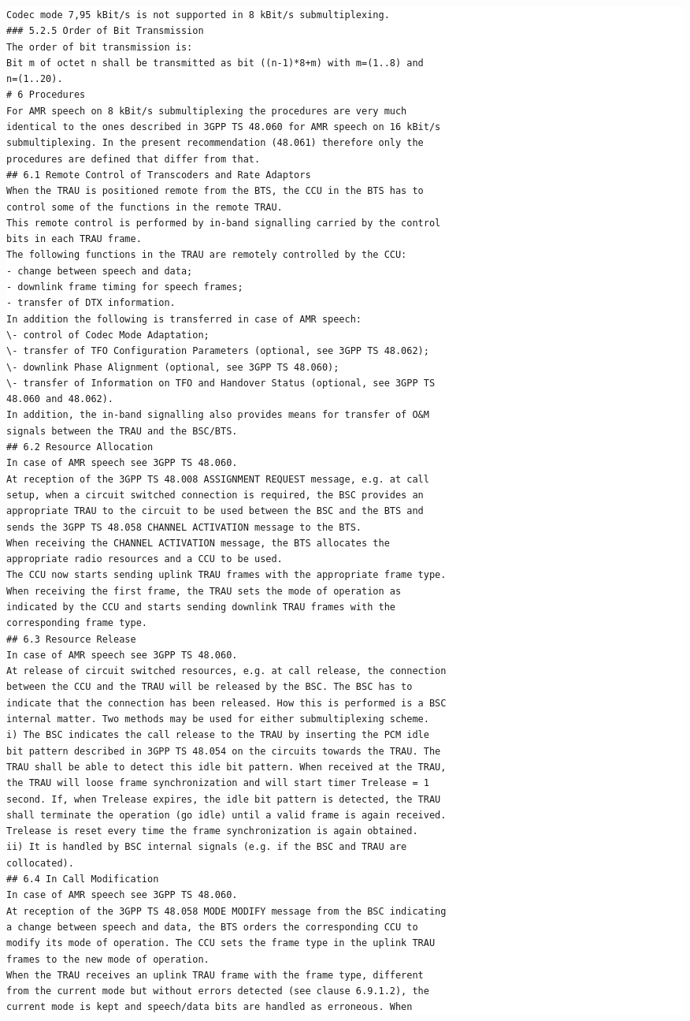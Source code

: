 ```{=html}
Codec mode 7,95 kBit/s is not supported in 8 kBit/s submultiplexing.
### 5.2.5 Order of Bit Transmission
The order of bit transmission is:
Bit m of octet n shall be transmitted as bit ((n‑1)*8+m) with m=(1..8) and
n=(1..20).
# 6 Procedures
For AMR speech on 8 kBit/s submultiplexing the procedures are very much
identical to the ones described in 3GPP TS 48.060 for AMR speech on 16 kBit/s
submultiplexing. In the present recommendation (48.061) therefore only the
procedures are defined that differ from that.
## 6.1 Remote Control of Transcoders and Rate Adaptors
When the TRAU is positioned remote from the BTS, the CCU in the BTS has to
control some of the functions in the remote TRAU.
This remote control is performed by in‑band signalling carried by the control
bits in each TRAU frame.
The following functions in the TRAU are remotely controlled by the CCU:
‑ change between speech and data;
‑ downlink frame timing for speech frames;
‑ transfer of DTX information.
In addition the following is transferred in case of AMR speech:
\- control of Codec Mode Adaptation;
\- transfer of TFO Configuration Parameters (optional, see 3GPP TS 48.062);
\- downlink Phase Alignment (optional, see 3GPP TS 48.060);
\- transfer of Information on TFO and Handover Status (optional, see 3GPP TS
48.060 and 48.062).
In addition, the in‑band signalling also provides means for transfer of O&M
signals between the TRAU and the BSC/BTS.
## 6.2 Resource Allocation
In case of AMR speech see 3GPP TS 48.060.
At reception of the 3GPP TS 48.008 ASSIGNMENT REQUEST message, e.g. at call
setup, when a circuit switched connection is required, the BSC provides an
appropriate TRAU to the circuit to be used between the BSC and the BTS and
sends the 3GPP TS 48.058 CHANNEL ACTIVATION message to the BTS.
When receiving the CHANNEL ACTIVATION message, the BTS allocates the
appropriate radio resources and a CCU to be used.
The CCU now starts sending uplink TRAU frames with the appropriate frame type.
When receiving the first frame, the TRAU sets the mode of operation as
indicated by the CCU and starts sending downlink TRAU frames with the
corresponding frame type.
## 6.3 Resource Release
In case of AMR speech see 3GPP TS 48.060.
At release of circuit switched resources, e.g. at call release, the connection
between the CCU and the TRAU will be released by the BSC. The BSC has to
indicate that the connection has been released. How this is performed is a BSC
internal matter. Two methods may be used for either submultiplexing scheme.
i) The BSC indicates the call release to the TRAU by inserting the PCM idle
bit pattern described in 3GPP TS 48.054 on the circuits towards the TRAU. The
TRAU shall be able to detect this idle bit pattern. When received at the TRAU,
the TRAU will loose frame synchronization and will start timer Trelease = 1
second. If, when Trelease expires, the idle bit pattern is detected, the TRAU
shall terminate the operation (go idle) until a valid frame is again received.
Trelease is reset every time the frame synchronization is again obtained.
ii) It is handled by BSC internal signals (e.g. if the BSC and TRAU are
collocated).
## 6.4 In Call Modification
In case of AMR speech see 3GPP TS 48.060.
At reception of the 3GPP TS 48.058 MODE MODIFY message from the BSC indicating
a change between speech and data, the BTS orders the corresponding CCU to
modify its mode of operation. The CCU sets the frame type in the uplink TRAU
frames to the new mode of operation.
When the TRAU receives an uplink TRAU frame with the frame type, different
from the current mode but without errors detected (see clause 6.9.1.2), the
current mode is kept and speech/data bits are handled as erroneous. When
```